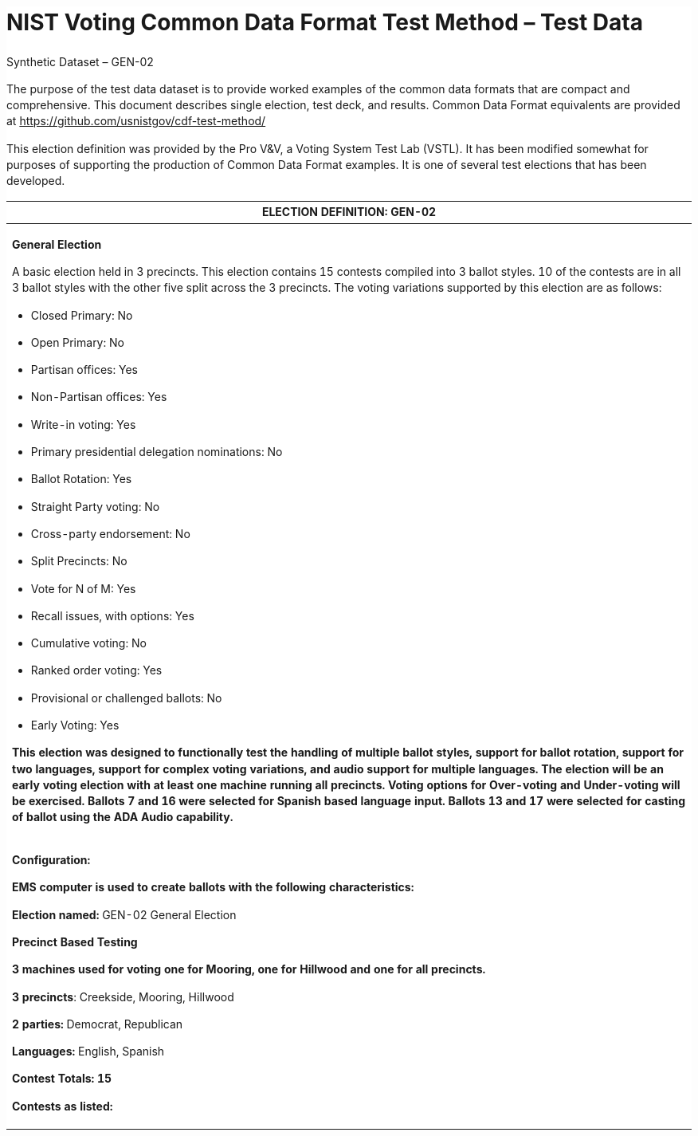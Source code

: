 # NIST Voting Common Data Format Test Method – Test Data  
Synthetic Dataset – GEN-02

The purpose of the test data dataset is to provide worked examples of
the common data formats that are compact and comprehensive. This
document describes single election, test deck, and results. Common Data
Format equivalents are provided at
https://github.com/usnistgov/cdf-test-method/

This election definition was provided by the Pro V\&V, a Voting System
Test Lab (VSTL). It has been modified somewhat for purposes of
supporting the production of Common Data Format examples. It is one of
several test elections that has been developed.

<table>
<thead>
<tr class="header">
<th>ELECTION DEFINITION: GEN-02</th>
</tr>
</thead>
<tbody>
<tr class="odd">
<td><p><strong>General Election</strong></p>
<p>A basic election held in 3 precincts. This election contains 15 contests compiled into 3 ballot styles. 10 of the contests are in all 3 ballot styles with the other five split across the 3 precincts. The voting variations supported by this election are as follows:</p>
<ul>
<li><p>Closed Primary: No</p></li>
<li><p>Open Primary: No</p></li>
<li><p>Partisan offices: Yes</p></li>
<li><p>Non-Partisan offices: Yes</p></li>
<li><p>Write-in voting: Yes</p></li>
<li><p>Primary presidential delegation nominations: No</p></li>
<li><p>Ballot Rotation: Yes</p></li>
<li><p>Straight Party voting: No</p></li>
<li><p>Cross-party endorsement: No</p></li>
<li><p>Split Precincts: No</p></li>
<li><p>Vote for N of M: Yes</p></li>
<li><p>Recall issues, with options: Yes</p></li>
<li><p>Cumulative voting: No</p></li>
<li><p>Ranked order voting: Yes</p></li>
<li><p>Provisional or challenged ballots: No</p></li>
<li><p>Early Voting: Yes</p></li>
</ul>
<p><strong>This election was designed to functionally test the handling of multiple ballot styles, support for ballot rotation, support for two languages, support for complex voting variations, and audio support for multiple languages. The election will be an early voting election with at least one machine running all precincts. Voting options for Over-voting and Under-voting will be exercised. Ballots 7 and 16 were selected for Spanish based language input. Ballots 13 and 17 were selected for casting of ballot using the ADA Audio capability.</strong></p></td>
</tr>
<tr class="even">
<td><p><strong>Configuration:</strong></p>
<p><strong>EMS computer is used to create ballots with the following characteristics:</strong></p>
<p><strong>Election named:</strong> GEN-02 General Election</p>
<p><strong><span class="underline">Precinct Based Testing</span></strong></p>
<p><strong>3 machines used for voting one for Mooring, one for Hillwood and one for all precincts.</strong></p>
<p><strong>3 precincts</strong>: Creekside, Mooring, Hillwood</p>
<p><strong>2 parties:</strong> Democrat, Republican</p>
<p><strong>Languages:</strong> English, Spanish</p>
<p><strong>Contest Totals: 15</strong></p>
<p><strong>Contests as listed:</strong></p>
